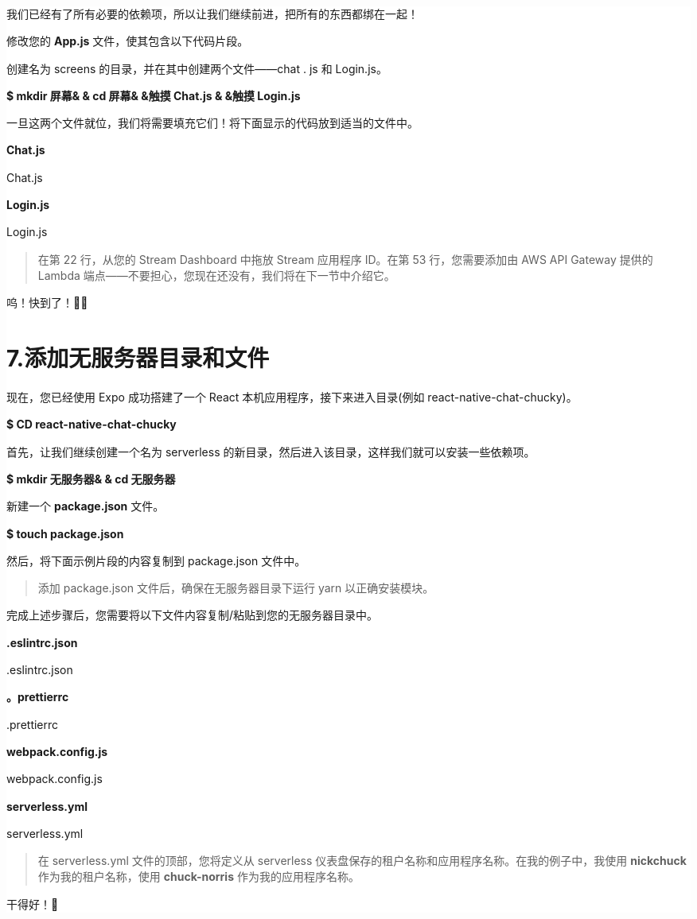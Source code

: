 我们已经有了所有必要的依赖项，所以让我们继续前进，把所有的东西都绑在一起！

修改您的 **App.js** 文件，使其包含以下代码片段。

创建名为 screens 的目录，并在其中创建两个文件——chat . js 和 Login.js。

**$ mkdir 屏幕& & cd 屏幕& &触摸 Chat.js & &触摸 Login.js**

一旦这两个文件就位，我们将需要填充它们！将下面显示的代码放到适当的文件中。

**Chat.js**

Chat.js

**Login.js**

Login.js

> 在第 22 行，从您的 Stream Dashboard 中拖放 Stream 应用程序 ID。在第 53 行，您需要添加由 AWS API Gateway 提供的 Lambda 端点——不要担心，您现在还没有，我们将在下一节中介绍它。

呜！快到了！👨‍🚀

# 7.添加无服务器目录和文件

现在，您已经使用 Expo 成功搭建了一个 React 本机应用程序，接下来进入目录(例如 react-native-chat-chucky)。

**$ CD react-native-chat-chucky**

首先，让我们继续创建一个名为 serverless 的新目录，然后进入该目录，这样我们就可以安装一些依赖项。

**$ mkdir 无服务器& & cd 无服务器**

新建一个 **package.json** 文件。

**$ touch package.json**

然后，将下面示例片段的内容复制到 package.json 文件中。

> 添加 package.json 文件后，确保在无服务器目录下运行 yarn 以正确安装模块。

完成上述步骤后，您需要将以下文件内容复制/粘贴到您的无服务器目录中。

**.eslintrc.json**

.eslintrc.json

**。prettierrc**

.prettierrc

**webpack.config.js**

webpack.config.js

**serverless.yml**

serverless.yml

> 在 serverless.yml 文件的顶部，您将定义从 serverless 仪表盘保存的租户名称和应用程序名称。在我的例子中，我使用 **nickchuck** 作为我的租户名称，使用 **chuck-norris** 作为我的应用程序名称。

干得好！👊
